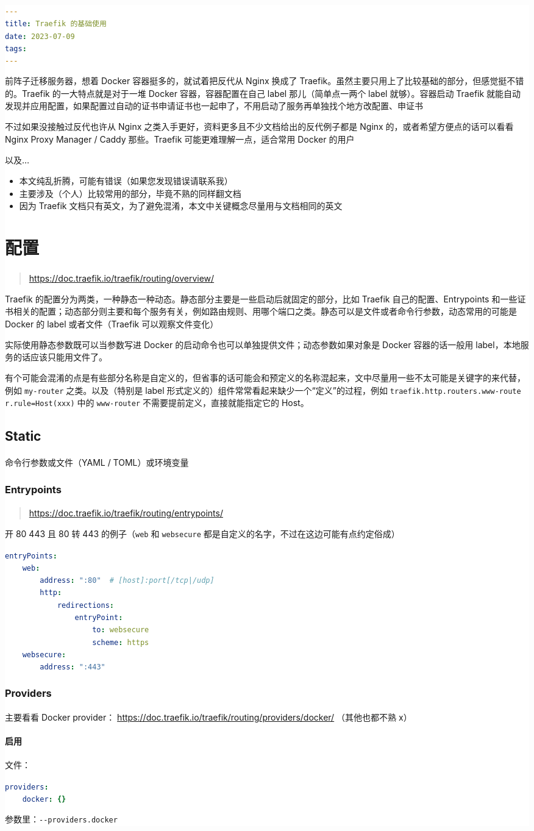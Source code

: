 ```yaml
---
title: Traefik 的基础使用
date: 2023-07-09
tags:
---
```

前阵子迁移服务器，想着 Docker 容器挺多的，就试着把反代从 Nginx 换成了 Traefik。虽然主要只用上了比较基础的部分，但感觉挺不错的。Traefik 的一大特点就是对于一堆 Docker 容器，容器配置在自己 label 那儿（简单点一两个 label 就够）。容器启动 Traefik 就能自动发现并应用配置，如果配置过自动的证书申请证书也一起申了，不用启动了服务再单独找个地方改配置、申证书

不过如果没接触过反代也许从 Nginx 之类入手更好，资料更多且不少文档给出的反代例子都是 Nginx 的，或者希望方便点的话可以看看 Nginx Proxy Manager / Caddy 那些。Traefik 可能更难理解一点，适合常用 Docker 的用户

以及…
- 本文纯乱折腾，可能有错误（如果您发现错误请联系我）
- 主要涉及（个人）比较常用的部分，毕竟不熟的同样翻文档
- 因为 Traefik 文档只有英文，为了避免混淆，本文中关键概念尽量用与文档相同的英文

# 配置
>  https://doc.traefik.io/traefik/routing/overview/

Traefik 的配置分为两类，一种静态一种动态。静态部分主要是一些启动后就固定的部分，比如 Traefik 自己的配置、Entrypoints 和一些证书相关的配置；动态部分则主要和每个服务有关，例如路由规则、用哪个端口之类。静态可以是文件或者命令行参数，动态常用的可能是 Docker 的 label 或者文件（Traefik 可以观察文件变化）

实际使用静态参数既可以当参数写进 Docker 的启动命令也可以单独提供文件；动态参数如果对象是 Docker 容器的话一般用 label，本地服务的话应该只能用文件了。

有个可能会混淆的点是有些部分名称是自定义的，但省事的话可能会和预定义的名称混起来，文中尽量用一些不太可能是关键字的来代替，例如 `my-router` 之类。以及（特别是 label 形式定义的）组件常常看起来缺少一个“定义”的过程，例如 `traefik.http.routers.www-router.rule=Host(xxx)`  中的 `www-router` 不需要提前定义，直接就能指定它的 Host。

## Static
命令行参数或文件（YAML / TOML）或环境变量
### Entrypoints
> https://doc.traefik.io/traefik/routing/entrypoints/

开 80 443 且 80 转 443 的例子（`web` 和 `websecure` 都是自定义的名字，不过在这边可能有点约定俗成）
```yaml
entryPoints:
    web:
        address: ":80"  # [host]:port[/tcp|/udp]
        http:
            redirections:
                entryPoint:
                    to: websecure
                    scheme: https
    websecure:
        address: ":443"
```

### Providers
主要看看 Docker provider： https://doc.traefik.io/traefik/routing/providers/docker/ （其他也都不熟 x）
#### 启用
文件：
```yaml
providers:
    docker: {}
```
参数里：`--providers.docker`
